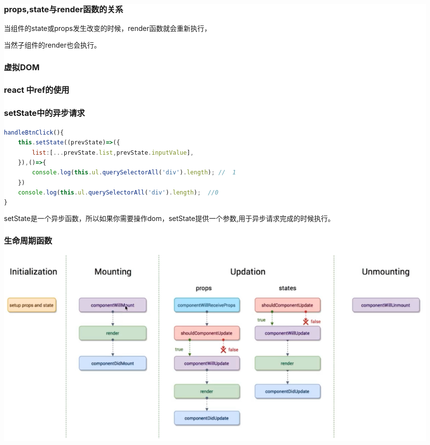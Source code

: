 

###  props,state与render函数的关系

当组件的state或props发生改变的时候，render函数就会重新执行，

当然子组件的render也会执行。



### 虚拟DOM



### react 中ref的使用





### setState中的异步请求

```jsx
handleBtnClick(){
    this.setState((prevState)=>({
        list:[...prevState.list,prevState.inputValue],
    }),()=>{
        console.log(this.ul.querySelectorAll('div').length); //  1
    })
    console.log(this.ul.querySelectorAll('div').length);  //0
}

```

setState是一个异步函数，所以如果你需要操作dom，setState提供一个参数,用于异步请求完成的时候执行。



### 生命周期函数

![1548068907164](assets/1548068907164.png)

